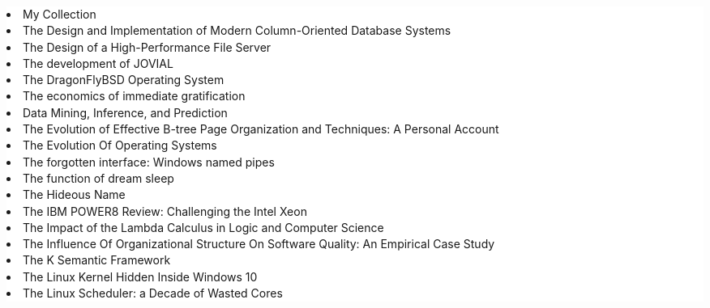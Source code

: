    <li><a target="_blank" href="https://github.com/manjunath5496/Tech-Papers/blob/master/ech(107).pdf" style="text-decoration:none;">My Collection</a></li> 
  
   
 <li><a target="_blank" href="https://github.com/manjunath5496/Tech-Papers/blob/master/ech(108).pdf" style="text-decoration:none;">The Design and Implementation of Modern
Column-Oriented Database Systems</a></li> 
  
   <li><a target="_blank" href="https://github.com/manjunath5496/Tech-Papers/blob/master/ech(109).pdf" style="text-decoration:none;">The Design of a High-Performance File Server</a></li>  
   
 <li><a target="_blank" href="https://github.com/manjunath5496/Tech-Papers/blob/master/ech(110).pdf" style="text-decoration:none;">The development of JOVIAL</a></li>  
   
<li><a target="_blank" href="https://github.com/manjunath5496/Tech-Papers/blob/master/ech(111).pdf" style="text-decoration:none;">The DragonFlyBSD Operating System</a></li> 
  
   
 <li><a target="_blank" href="https://github.com/manjunath5496/Tech-Papers/blob/master/ech(112).pdf" style="text-decoration:none;">The economics of immediate gratification</a></li> 
  
   <li><a target="_blank" href="https://github.com/manjunath5496/Tech-Papers/blob/master/ech(113).pdf" style="text-decoration:none;">Data Mining, Inference, and Prediction</a></li>  
   
<li><a target="_blank" href="https://github.com/manjunath5496/Tech-Papers/blob/master/ech(114).pdf" style="text-decoration:none;">The Evolution of Effective B-tree Page Organization and Techniques: A Personal Account</a></li>
 <li><a target="_blank" href="https://github.com/manjunath5496/Tech-Papers/blob/master/ech(115).pdf" style="text-decoration:none;">The Evolution Of Operating Systems</a></li>  
   
 <li><a target="_blank" href="https://github.com/manjunath5496/Tech-Papers/blob/master/ech(116).pdf" style="text-decoration:none;">The forgotten interface: Windows named pipes</a></li>   
   
   <li><a target="_blank" href="https://github.com/manjunath5496/Tech-Papers/blob/master/ech(117).pdf" style="text-decoration:none;">The function of dream sleep</a></li>  
   
 <li><a target="_blank" href="https://github.com/manjunath5496/Tech-Papers/blob/master/ech(118).pdf" style="text-decoration:none;">The Hideous Name</a></li>  
   
  <li><a target="_blank" href="https://github.com/manjunath5496/Tech-Papers/blob/master/ech(119).pdf" style="text-decoration:none;">The IBM POWER8 Review: Challenging the Intel
Xeon</a></li> 
  
   <li><a target="_blank" href="https://github.com/manjunath5496/Tech-Papers/blob/master/ech(120).pdf" style="text-decoration:none;">The Impact of the Lambda Calculus in Logic and Computer Science </a></li>  
   
 <li><a target="_blank" href="https://github.com/manjunath5496/Tech-Papers/blob/master/ech(121).pdf" style="text-decoration:none;">The Influence Of Organizational Structure On Software Quality: An Empirical Case Study</a></li>   
   
   <li><a target="_blank" href="https://github.com/manjunath5496/Tech-Papers/blob/master/ech(122).pdf" style="text-decoration:none;">The K Semantic Framework</a></li>  
     
<li><a target="_blank" href="https://github.com/manjunath5496/Tech-Papers/blob/master/ech(123).pdf" style="text-decoration:none;">The Linux Kernel Hidden Inside Windows 10</a></li>  
   
 <li><a target="_blank" href="https://github.com/manjunath5496/Tech-Papers/blob/master/ech(124).pdf" style="text-decoration:none;">The Linux Scheduler: a Decade of Wasted Cores</a></li>   
   